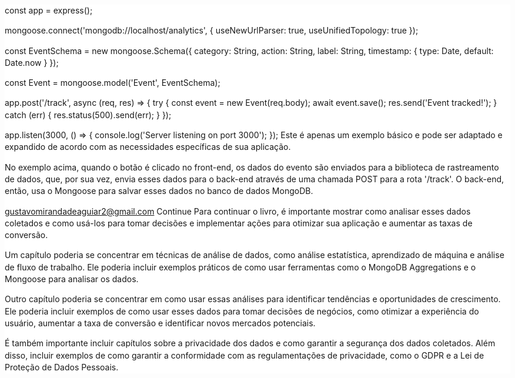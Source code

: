 const app = express();

mongoose.connect('mongodb://localhost/analytics', {
  useNewUrlParser: true,
  useUnifiedTopology: true
});

const EventSchema = new mongoose.Schema({
  category: String,
  action: String,
  label: String,
  timestamp: { type: Date, default: Date.now }
});

const Event = mongoose.model('Event', EventSchema);

app.post('/track', async (req, res) => {
  try {
    const event = new Event(req.body);
    await event.save();
    res.send('Event tracked!');
  } catch (err) {
    res.status(500).send(err);
  }
});

app.listen(3000, () => {
  console.log('Server listening on port 3000');
});
Este é apenas um exemplo básico e pode ser adaptado e expandido de acordo com as necessidades específicas de sua aplicação.

No exemplo acima, quando o botão é clicado no front-end, os dados do evento são enviados para a biblioteca de rastreamento de dados, que, por sua vez, envia esses dados para o back-end através de uma chamada POST para a rota '/track'. O back-end, então, usa o Mongoose para salvar esses dados no banco de dados MongoDB.




gustavomirandadeaguiar2@gmail.com
Continue
Para continuar o livro, é importante mostrar como analisar esses dados coletados e como usá-los para tomar decisões e implementar ações para otimizar sua aplicação e aumentar as taxas de conversão.

Um capítulo poderia se concentrar em técnicas de análise de dados, como análise estatística, aprendizado de máquina e análise de fluxo de trabalho. Ele poderia incluir exemplos práticos de como usar ferramentas como o MongoDB Aggregations e o Mongoose para analisar os dados.

Outro capítulo poderia se concentrar em como usar essas análises para identificar tendências e oportunidades de crescimento. Ele poderia incluir exemplos de como usar esses dados para tomar decisões de negócios, como otimizar a experiência do usuário, aumentar a taxa de conversão e identificar novos mercados potenciais.

É também importante incluir capítulos sobre a privacidade dos dados e como garantir a segurança dos dados coletados. Além disso, incluir exemplos de como garantir a conformidade com as regulamentações de privacidade, como o GDPR e a Lei de Proteção de Dados Pessoais.
